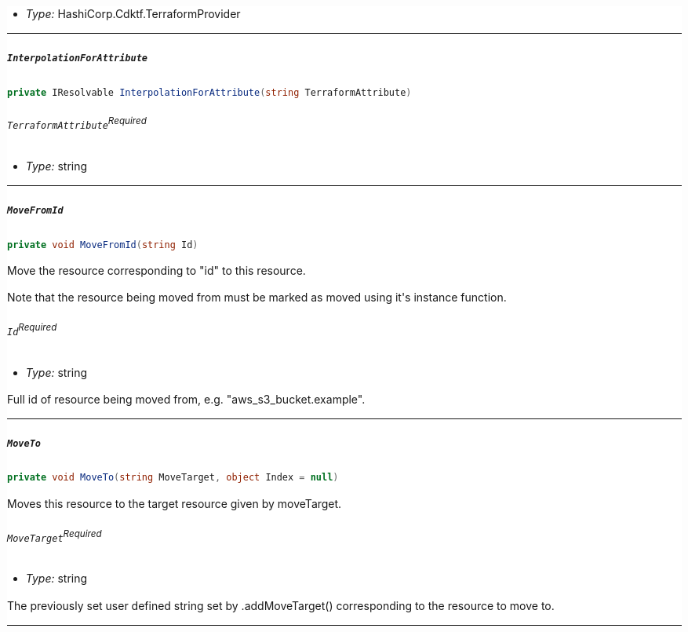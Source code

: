 - *Type:* HashiCorp.Cdktf.TerraformProvider

---

##### `InterpolationForAttribute` <a name="InterpolationForAttribute" id="@cdktf/provider-snowflake.passwordPolicy.PasswordPolicy.interpolationForAttribute"></a>

```csharp
private IResolvable InterpolationForAttribute(string TerraformAttribute)
```

###### `TerraformAttribute`<sup>Required</sup> <a name="TerraformAttribute" id="@cdktf/provider-snowflake.passwordPolicy.PasswordPolicy.interpolationForAttribute.parameter.terraformAttribute"></a>

- *Type:* string

---

##### `MoveFromId` <a name="MoveFromId" id="@cdktf/provider-snowflake.passwordPolicy.PasswordPolicy.moveFromId"></a>

```csharp
private void MoveFromId(string Id)
```

Move the resource corresponding to "id" to this resource.

Note that the resource being moved from must be marked as moved using it's instance function.

###### `Id`<sup>Required</sup> <a name="Id" id="@cdktf/provider-snowflake.passwordPolicy.PasswordPolicy.moveFromId.parameter.id"></a>

- *Type:* string

Full id of resource being moved from, e.g. "aws_s3_bucket.example".

---

##### `MoveTo` <a name="MoveTo" id="@cdktf/provider-snowflake.passwordPolicy.PasswordPolicy.moveTo"></a>

```csharp
private void MoveTo(string MoveTarget, object Index = null)
```

Moves this resource to the target resource given by moveTarget.

###### `MoveTarget`<sup>Required</sup> <a name="MoveTarget" id="@cdktf/provider-snowflake.passwordPolicy.PasswordPolicy.moveTo.parameter.moveTarget"></a>

- *Type:* string

The previously set user defined string set by .addMoveTarget() corresponding to the resource to move to.

---